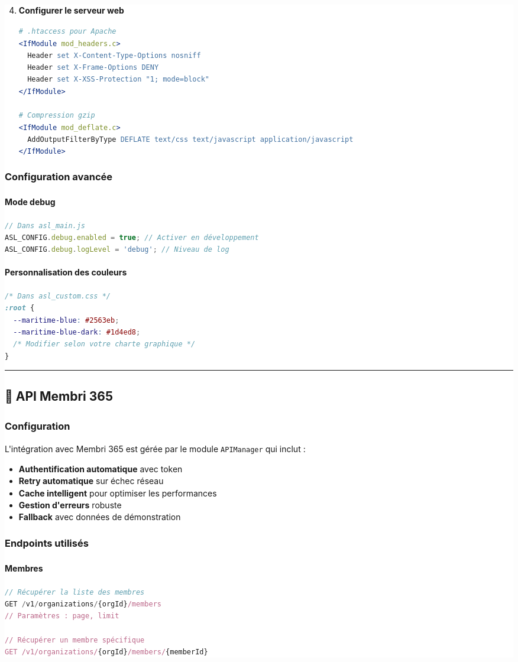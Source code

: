 4. **Configurer le serveur web**
   ```apache
   # .htaccess pour Apache
   <IfModule mod_headers.c>
     Header set X-Content-Type-Options nosniff
     Header set X-Frame-Options DENY
     Header set X-XSS-Protection "1; mode=block"
   </IfModule>

   # Compression gzip
   <IfModule mod_deflate.c>
     AddOutputFilterByType DEFLATE text/css text/javascript application/javascript
   </IfModule>
   ```

### Configuration avancée

#### Mode debug
```javascript
// Dans asl_main.js
ASL_CONFIG.debug.enabled = true; // Activer en développement
ASL_CONFIG.debug.logLevel = 'debug'; // Niveau de log
```

#### Personnalisation des couleurs
```css
/* Dans asl_custom.css */
:root {
  --maritime-blue: #2563eb;
  --maritime-blue-dark: #1d4ed8;
  /* Modifier selon votre charte graphique */
}
```

---

## 🔌 API Membri 365

### Configuration

L'intégration avec Membri 365 est gérée par le module `APIManager` qui inclut :

- **Authentification automatique** avec token
- **Retry automatique** sur échec réseau
- **Cache intelligent** pour optimiser les performances
- **Gestion d'erreurs** robuste
- **Fallback** avec données de démonstration

### Endpoints utilisés

#### Membres
```javascript
// Récupérer la liste des membres
GET /v1/organizations/{orgId}/members
// Paramètres : page, limit

// Récupérer un membre spécifique
GET /v1/organizations/{orgId}/members/{memberId}
```
